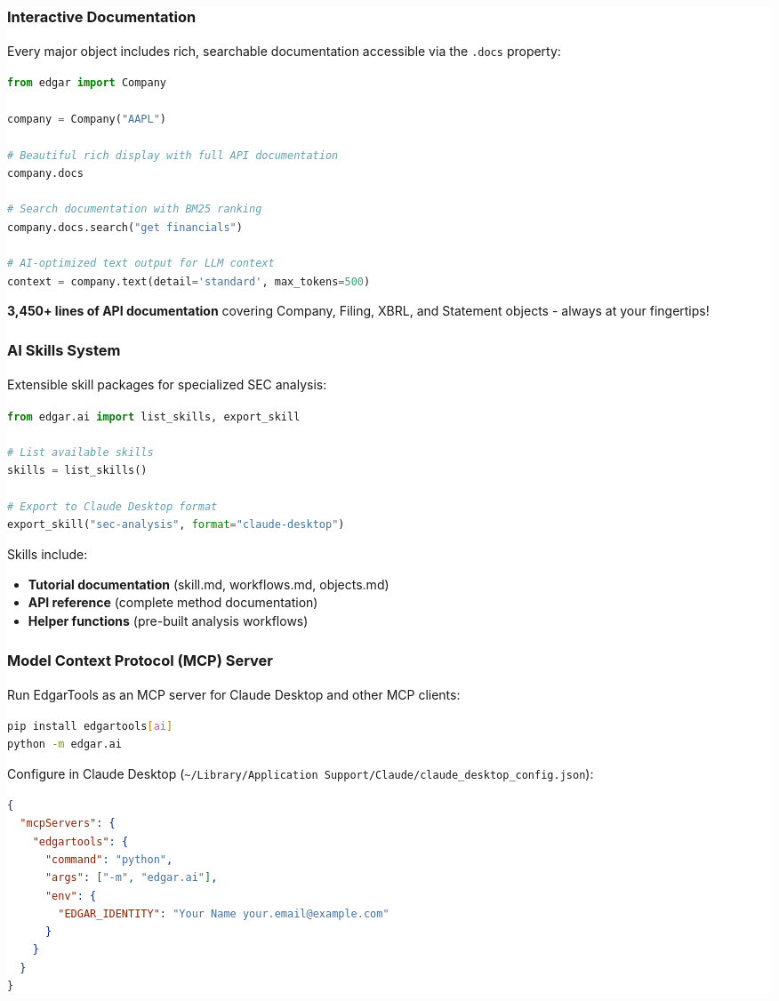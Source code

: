 ### Interactive Documentation

Every major object includes rich, searchable documentation accessible via the `.docs` property:

```python
from edgar import Company

company = Company("AAPL")

# Beautiful rich display with full API documentation
company.docs

# Search documentation with BM25 ranking
company.docs.search("get financials")

# AI-optimized text output for LLM context
context = company.text(detail='standard', max_tokens=500)
```

**3,450+ lines of API documentation** covering Company, Filing, XBRL, and Statement objects - always at your fingertips!

### AI Skills System

Extensible skill packages for specialized SEC analysis:

```python
from edgar.ai import list_skills, export_skill

# List available skills
skills = list_skills()

# Export to Claude Desktop format
export_skill("sec-analysis", format="claude-desktop")
```

Skills include:
- **Tutorial documentation** (skill.md, workflows.md, objects.md)
- **API reference** (complete method documentation)
- **Helper functions** (pre-built analysis workflows)

### Model Context Protocol (MCP) Server

Run EdgarTools as an MCP server for Claude Desktop and other MCP clients:

```bash
pip install edgartools[ai]
python -m edgar.ai
```

Configure in Claude Desktop (`~/Library/Application Support/Claude/claude_desktop_config.json`):

```json
{
  "mcpServers": {
    "edgartools": {
      "command": "python",
      "args": ["-m", "edgar.ai"],
      "env": {
        "EDGAR_IDENTITY": "Your Name your.email@example.com"
      }
    }
  }
}
```
